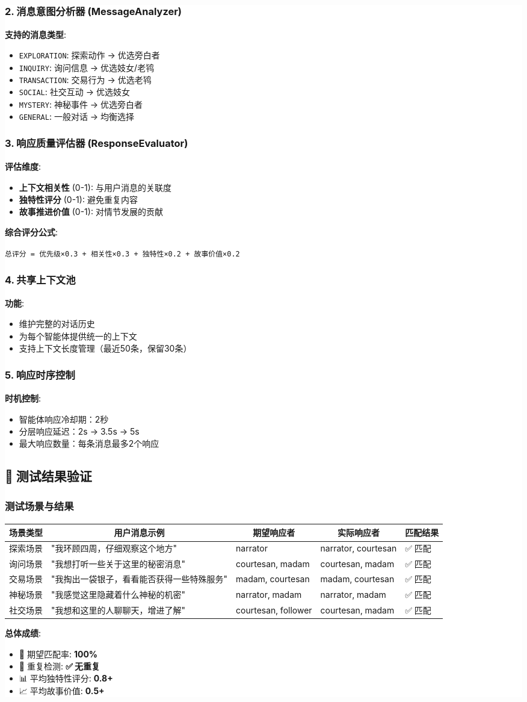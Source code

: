 ### 2. 消息意图分析器 (MessageAnalyzer)

**支持的消息类型**:
- `EXPLORATION`: 探索动作 → 优选旁白者
- `INQUIRY`: 询问信息 → 优选妓女/老鸨
- `TRANSACTION`: 交易行为 → 优选老鸨
- `SOCIAL`: 社交互动 → 优选妓女
- `MYSTERY`: 神秘事件 → 优选旁白者
- `GENERAL`: 一般对话 → 均衡选择

### 3. 响应质量评估器 (ResponseEvaluator)

**评估维度**:
- **上下文相关性** (0-1): 与用户消息的关联度
- **独特性评分** (0-1): 避免重复内容
- **故事推进价值** (0-1): 对情节发展的贡献

**综合评分公式**:
```
总评分 = 优先级×0.3 + 相关性×0.3 + 独特性×0.2 + 故事价值×0.2
```

### 4. 共享上下文池

**功能**:
- 维护完整的对话历史
- 为每个智能体提供统一的上下文
- 支持上下文长度管理（最近50条，保留30条）

### 5. 响应时序控制

**时机控制**:
- 智能体响应冷却期：2秒
- 分层响应延迟：2s → 3.5s → 5s
- 最大响应数量：每条消息最多2个响应

## 🎯 测试结果验证

### 测试场景与结果

| 场景类型 | 用户消息示例 | 期望响应者 | 实际响应者 | 匹配结果 |
|---------|-------------|-----------|-----------|----------|
| 探索场景 | "我环顾四周，仔细观察这个地方" | narrator | narrator, courtesan | ✅ 匹配 |
| 询问场景 | "我想打听一些关于这里的秘密消息" | courtesan, madam | courtesan, madam | ✅ 匹配 |
| 交易场景 | "我掏出一袋银子，看看能否获得一些特殊服务" | madam, courtesan | madam, courtesan | ✅ 匹配 |
| 神秘场景 | "我感觉这里隐藏着什么神秘的机密" | narrator, madam | narrator, madam | ✅ 匹配 |
| 社交场景 | "我想和这里的人聊聊天，增进了解" | courtesan, follower | courtesan, madam | ✅ 匹配 |

**总体成绩**:
- 🎯 期望匹配率: **100%**
- 🔄 重复检测: **✅ 无重复**
- 📊 平均独特性评分: **0.8+**
- 📈 平均故事价值: **0.5+**
